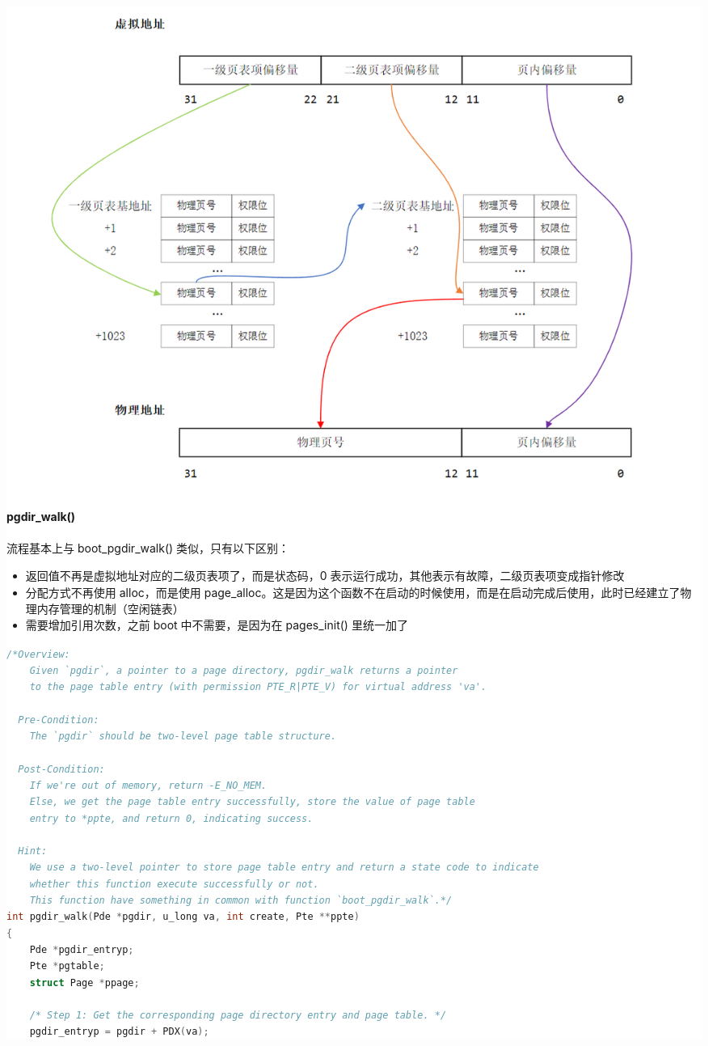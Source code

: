 ![image-20220406211428285](操作系统-MOS阅读/image-20220406211428285.png)

#### pgdir_walk()

流程基本上与 boot_pgdir_walk() 类似，只有以下区别：

- 返回值不再是虚拟地址对应的二级页表项了，而是状态码，0 表示运行成功，其他表示有故障，二级页表项变成指针修改
- 分配方式不再使用 alloc，而是使用 page_alloc。这是因为这个函数不在启动的时候使用，而是在启动完成后使用，此时已经建立了物理内存管理的机制（空闲链表）
- 需要增加引用次数，之前 boot 中不需要，是因为在 pages_init() 里统一加了

```c
/*Overview:
 	Given `pgdir`, a pointer to a page directory, pgdir_walk returns a pointer
 	to the page table entry (with permission PTE_R|PTE_V) for virtual address 'va'.

  Pre-Condition:
	The `pgdir` should be two-level page table structure.

  Post-Condition:
 	If we're out of memory, return -E_NO_MEM.
	Else, we get the page table entry successfully, store the value of page table
	entry to *ppte, and return 0, indicating success.

  Hint:
	We use a two-level pointer to store page table entry and return a state code to indicate
	whether this function execute successfully or not.
    This function have something in common with function `boot_pgdir_walk`.*/
int pgdir_walk(Pde *pgdir, u_long va, int create, Pte **ppte)
{
    Pde *pgdir_entryp;
    Pte *pgtable;
    struct Page *ppage;

    /* Step 1: Get the corresponding page directory entry and page table. */
    pgdir_entryp = pgdir + PDX(va);
```